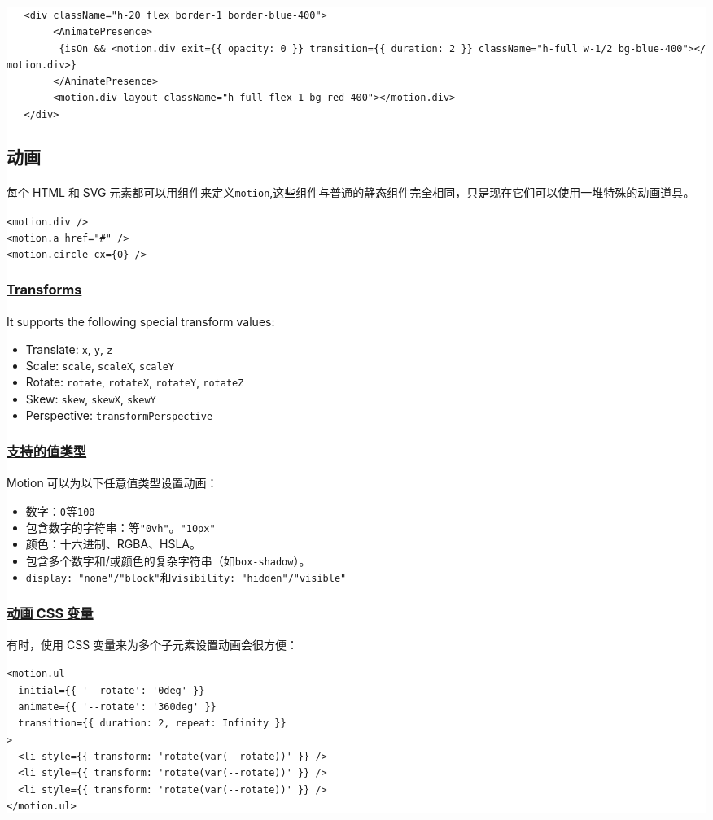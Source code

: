 ```tsx
   <div className="h-20 flex border-1 border-blue-400">
        <AnimatePresence>
         {isOn && <motion.div exit={{ opacity: 0 }} transition={{ duration: 2 }} className="h-full w-1/2 bg-blue-400"></motion.div>}
        </AnimatePresence>
        <motion.div layout className="h-full flex-1 bg-red-400"></motion.div>
   </div>
```

## 动画

每个 HTML 和 SVG 元素都可以用组件来定义`motion`,这些组件与普通的静态组件完全相同，只是现在它们可以使用一堆[特殊的动画道具](https://motion.dev/docs/react-motion-component#props)。

```
<motion.div />
<motion.a href="#" />
<motion.circle cx={0} />
```

### [Transforms](https://motion.dev/docs/react-animation#transforms)

It supports the following special transform values:

- Translate: `x`, `y`, `z`
- Scale: `scale`, `scaleX`, `scaleY`
- Rotate: `rotate`, `rotateX`, `rotateY`, `rotateZ`
- Skew: `skew`, `skewX`, `skewY`
- Perspective: `transformPerspective`

### [支持的值类型](https://motion.dev/docs/react-animation#supported-value-types)

Motion 可以为以下任意值类型设置动画：

- 数字：`0`等`100`
- 包含数字的字符串：等`"0vh"`。`"10px"`
- 颜色：十六进制、RGBA、HSLA。
- 包含多个数字和/或颜色的复杂字符串（如`box-shadow`）。
- `display: "none"/"block"`和`visibility: "hidden"/"visible"`

### [动画 CSS 变量](https://motion.dev/docs/react-animation#animating-css-variables)

有时，使用 CSS 变量来为多个子元素设置动画会很方便：

```tsx
<motion.ul
  initial={{ '--rotate': '0deg' }}
  animate={{ '--rotate': '360deg' }}
  transition={{ duration: 2, repeat: Infinity }}
>
  <li style={{ transform: 'rotate(var(--rotate))' }} />
  <li style={{ transform: 'rotate(var(--rotate))' }} />
  <li style={{ transform: 'rotate(var(--rotate))' }} />
</motion.ul>
```
